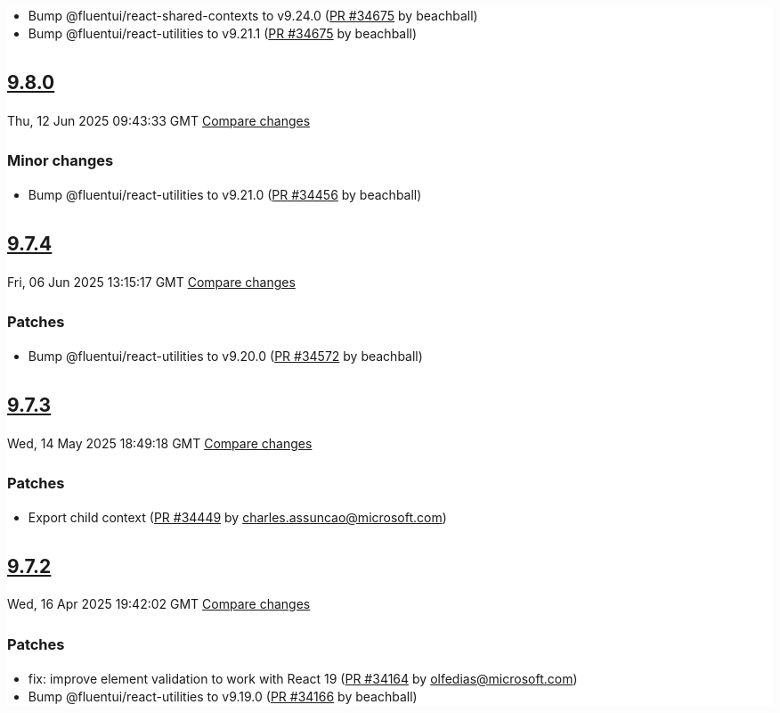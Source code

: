 - Bump @fluentui/react-shared-contexts to v9.24.0 ([PR #34675](https://github.com/microsoft/fluentui/pull/34675) by beachball)
- Bump @fluentui/react-utilities to v9.21.1 ([PR #34675](https://github.com/microsoft/fluentui/pull/34675) by beachball)

## [9.8.0](https://github.com/microsoft/fluentui/tree/@fluentui/react-motion_v9.8.0)

Thu, 12 Jun 2025 09:43:33 GMT 
[Compare changes](https://github.com/microsoft/fluentui/compare/@fluentui/react-motion_v9.7.4..@fluentui/react-motion_v9.8.0)

### Minor changes

- Bump @fluentui/react-utilities to v9.21.0 ([PR #34456](https://github.com/microsoft/fluentui/pull/34456) by beachball)

## [9.7.4](https://github.com/microsoft/fluentui/tree/@fluentui/react-motion_v9.7.4)

Fri, 06 Jun 2025 13:15:17 GMT 
[Compare changes](https://github.com/microsoft/fluentui/compare/@fluentui/react-motion_v9.7.3..@fluentui/react-motion_v9.7.4)

### Patches

- Bump @fluentui/react-utilities to v9.20.0 ([PR #34572](https://github.com/microsoft/fluentui/pull/34572) by beachball)

## [9.7.3](https://github.com/microsoft/fluentui/tree/@fluentui/react-motion_v9.7.3)

Wed, 14 May 2025 18:49:18 GMT 
[Compare changes](https://github.com/microsoft/fluentui/compare/@fluentui/react-motion_v9.7.2..@fluentui/react-motion_v9.7.3)

### Patches

- Export child context ([PR #34449](https://github.com/microsoft/fluentui/pull/34449) by charles.assuncao@microsoft.com)

## [9.7.2](https://github.com/microsoft/fluentui/tree/@fluentui/react-motion_v9.7.2)

Wed, 16 Apr 2025 19:42:02 GMT 
[Compare changes](https://github.com/microsoft/fluentui/compare/@fluentui/react-motion_v9.7.1..@fluentui/react-motion_v9.7.2)

### Patches

- fix: improve element validation to work with React 19 ([PR #34164](https://github.com/microsoft/fluentui/pull/34164) by olfedias@microsoft.com)
- Bump @fluentui/react-utilities to v9.19.0 ([PR #34166](https://github.com/microsoft/fluentui/pull/34166) by beachball)
